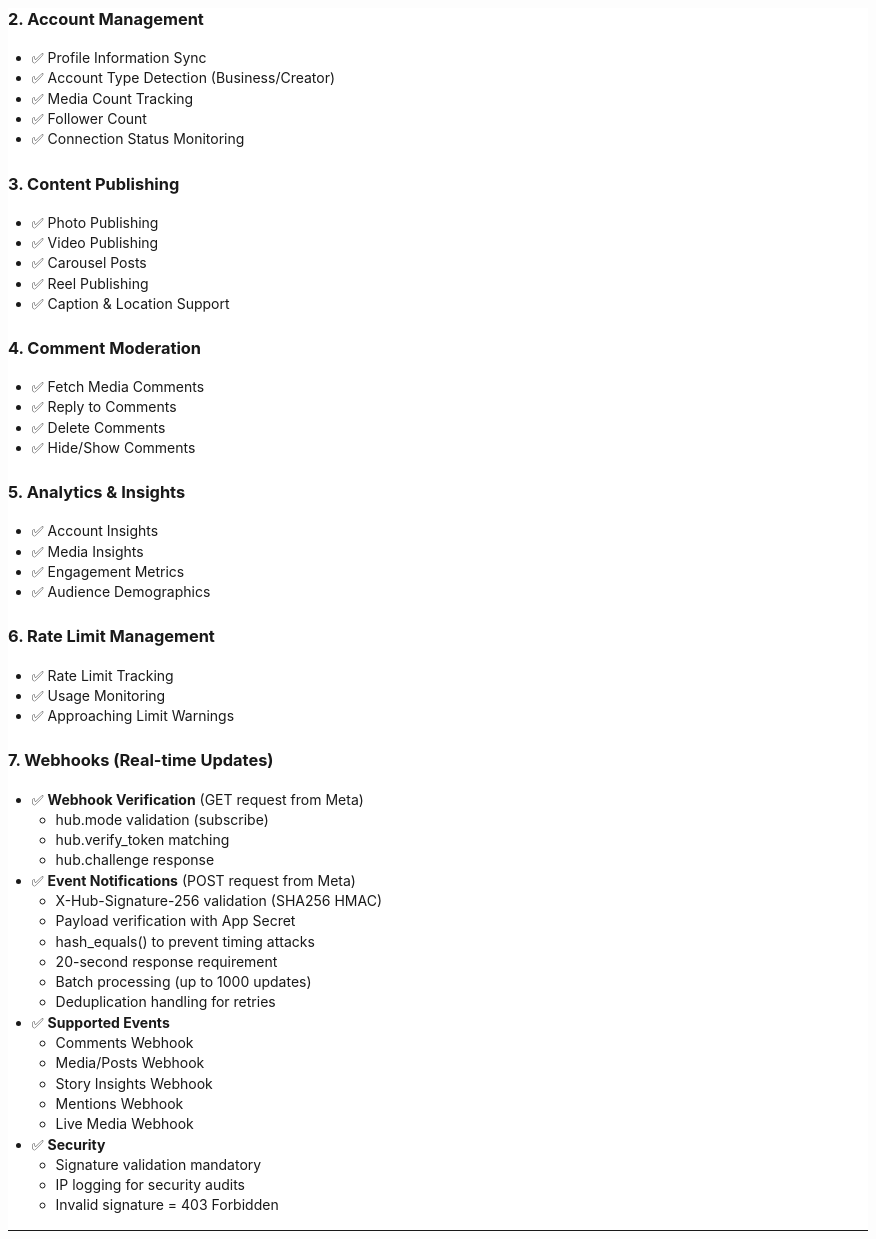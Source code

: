 ### 2. **Account Management**
- ✅ Profile Information Sync
- ✅ Account Type Detection (Business/Creator)
- ✅ Media Count Tracking
- ✅ Follower Count
- ✅ Connection Status Monitoring

### 3. **Content Publishing**
- ✅ Photo Publishing
- ✅ Video Publishing
- ✅ Carousel Posts
- ✅ Reel Publishing
- ✅ Caption & Location Support

### 4. **Comment Moderation**
- ✅ Fetch Media Comments
- ✅ Reply to Comments
- ✅ Delete Comments
- ✅ Hide/Show Comments

### 5. **Analytics & Insights**
- ✅ Account Insights
- ✅ Media Insights
- ✅ Engagement Metrics
- ✅ Audience Demographics

### 6. **Rate Limit Management**
- ✅ Rate Limit Tracking
- ✅ Usage Monitoring
- ✅ Approaching Limit Warnings

### 7. **Webhooks (Real-time Updates)**
- ✅ **Webhook Verification** (GET request from Meta)
  - hub.mode validation (subscribe)
  - hub.verify_token matching
  - hub.challenge response
- ✅ **Event Notifications** (POST request from Meta)
  - X-Hub-Signature-256 validation (SHA256 HMAC)
  - Payload verification with App Secret
  - hash_equals() to prevent timing attacks
  - 20-second response requirement
  - Batch processing (up to 1000 updates)
  - Deduplication handling for retries
- ✅ **Supported Events**
  - Comments Webhook
  - Media/Posts Webhook
  - Story Insights Webhook
  - Mentions Webhook
  - Live Media Webhook
- ✅ **Security**
  - Signature validation mandatory
  - IP logging for security audits
  - Invalid signature = 403 Forbidden

---